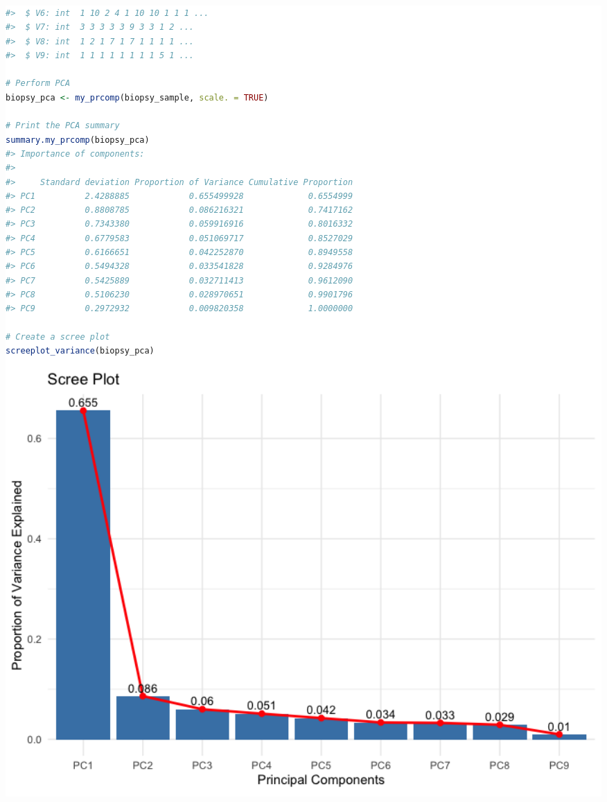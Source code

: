 ``` r
#>  $ V6: int  1 10 2 4 1 10 10 1 1 1 ...
#>  $ V7: int  3 3 3 3 3 9 3 3 1 2 ...
#>  $ V8: int  1 2 1 7 1 7 1 1 1 1 ...
#>  $ V9: int  1 1 1 1 1 1 1 1 5 1 ...

# Perform PCA
biopsy_pca <- my_prcomp(biopsy_sample, scale. = TRUE)

# Print the PCA summary
summary.my_prcomp(biopsy_pca)
#> Importance of components:
#> 
#>     Standard deviation Proportion of Variance Cumulative Proportion
#> PC1          2.4288885            0.655499928             0.6554999
#> PC2          0.8808785            0.086216321             0.7417162
#> PC3          0.7343380            0.059916916             0.8016332
#> PC4          0.6779583            0.051069717             0.8527029
#> PC5          0.6166651            0.042252870             0.8949558
#> PC6          0.5494328            0.033541828             0.9284976
#> PC7          0.5425889            0.032711413             0.9612090
#> PC8          0.5106230            0.028970651             0.9901796
#> PC9          0.2972932            0.009820358             1.0000000

# Create a scree plot
screeplot_variance(biopsy_pca)
```

<img src="man/figures/README-example-1.png" width="100%" />
